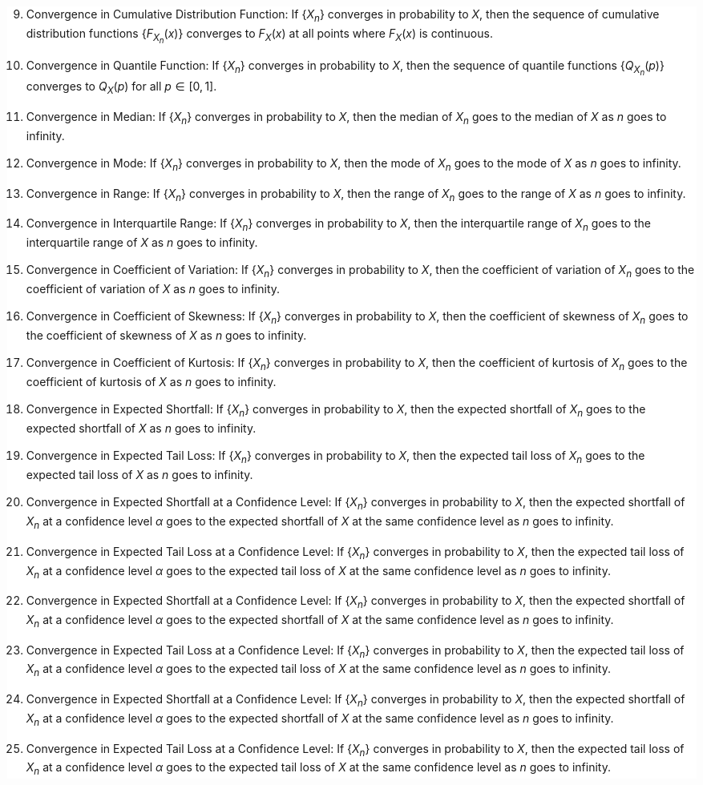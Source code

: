 9. Convergence in Cumulative Distribution Function: If $\{X_n\}$ converges in probability to $X$, then the sequence of cumulative distribution functions $\{F_{X_n}(x)\}$ converges to $F_X(x)$ at all points where $F_X(x)$ is continuous.

10. Convergence in Quantile Function: If $\{X_n\}$ converges in probability to $X$, then the sequence of quantile functions $\{Q_{X_n}(p)\}$ converges to $Q_X(p)$ for all $p \in [0, 1]$.

11. Convergence in Median: If $\{X_n\}$ converges in probability to $X$, then the median of $X_n$ goes to the median of $X$ as $n$ goes to infinity.

12. Convergence in Mode: If $\{X_n\}$ converges in probability to $X$, then the mode of $X_n$ goes to the mode of $X$ as $n$ goes to infinity.

13. Convergence in Range: If $\{X_n\}$ converges in probability to $X$, then the range of $X_n$ goes to the range of $X$ as $n$ goes to infinity.

14. Convergence in Interquartile Range: If $\{X_n\}$ converges in probability to $X$, then the interquartile range of $X_n$ goes to the interquartile range of $X$ as $n$ goes to infinity.

15. Convergence in Coefficient of Variation: If $\{X_n\}$ converges in probability to $X$, then the coefficient of variation of $X_n$ goes to the coefficient of variation of $X$ as $n$ goes to infinity.

16. Convergence in Coefficient of Skewness: If $\{X_n\}$ converges in probability to $X$, then the coefficient of skewness of $X_n$ goes to the coefficient of skewness of $X$ as $n$ goes to infinity.

17. Convergence in Coefficient of Kurtosis: If $\{X_n\}$ converges in probability to $X$, then the coefficient of kurtosis of $X_n$ goes to the coefficient of kurtosis of $X$ as $n$ goes to infinity.

18. Convergence in Expected Shortfall: If $\{X_n\}$ converges in probability to $X$, then the expected shortfall of $X_n$ goes to the expected shortfall of $X$ as $n$ goes to infinity.

19. Convergence in Expected Tail Loss: If $\{X_n\}$ converges in probability to $X$, then the expected tail loss of $X_n$ goes to the expected tail loss of $X$ as $n$ goes to infinity.

20. Convergence in Expected Shortfall at a Confidence Level: If $\{X_n\}$ converges in probability to $X$, then the expected shortfall of $X_n$ at a confidence level $\alpha$ goes to the expected shortfall of $X$ at the same confidence level as $n$ goes to infinity.

21. Convergence in Expected Tail Loss at a Confidence Level: If $\{X_n\}$ converges in probability to $X$, then the expected tail loss of $X_n$ at a confidence level $\alpha$ goes to the expected tail loss of $X$ at the same confidence level as $n$ goes to infinity.

22. Convergence in Expected Shortfall at a Confidence Level: If $\{X_n\}$ converges in probability to $X$, then the expected shortfall of $X_n$ at a confidence level $\alpha$ goes to the expected shortfall of $X$ at the same confidence level as $n$ goes to infinity.

23. Convergence in Expected Tail Loss at a Confidence Level: If $\{X_n\}$ converges in probability to $X$, then the expected tail loss of $X_n$ at a confidence level $\alpha$ goes to the expected tail loss of $X$ at the same confidence level as $n$ goes to infinity.

24. Convergence in Expected Shortfall at a Confidence Level: If $\{X_n\}$ converges in probability to $X$, then the expected shortfall of $X_n$ at a confidence level $\alpha$ goes to the expected shortfall of $X$ at the same confidence level as $n$ goes to infinity.

25. Convergence in Expected Tail Loss at a Confidence Level: If $\{X_n\}$ converges in probability to $X$, then the expected tail loss of $X_n$ at a confidence level $\alpha$ goes to the expected tail loss of $X$ at the same confidence level as $n$ goes to infinity.
